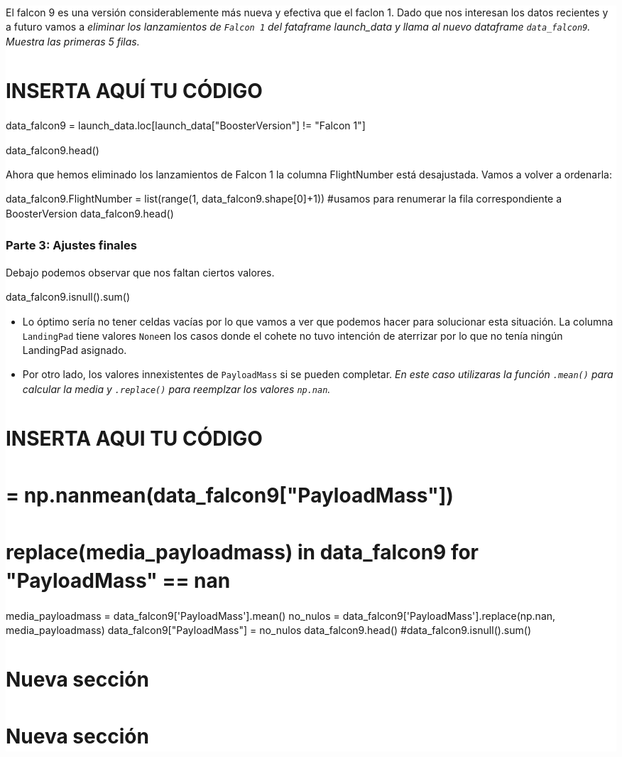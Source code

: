 El falcon 9 es una versión considerablemente más nueva y efectiva que el faclon 1. Dado que nos interesan los datos recientes y a futuro vamos a *eliminar los lanzamientos de `Falcon 1` del fataframe launch_data y llama al nuevo dataframe `data_falcon9`. Muestra las primeras 5 filas.*

# INSERTA AQUÍ TU CÓDIGO

data_falcon9 = launch_data.loc[launch_data["BoosterVersion"] != "Falcon 1"]

data_falcon9.head()

Ahora que hemos eliminado los lanzamientos de Falcon 1 la columna FlightNumber está desajustada. Vamos a volver a ordenarla:

data_falcon9.FlightNumber = list(range(1, data_falcon9.shape[0]+1))  #usamos para renumerar la fila correspondiente a BoosterVersion
data_falcon9.head()

### Parte 3: Ajustes finales

Debajo podemos observar que nos faltan ciertos valores.

data_falcon9.isnull().sum()

* Lo óptimo sería no tener celdas vacías por lo que vamos a ver que podemos hacer para solucionar esta situación.
La columna <code>LandingPad</code> tiene valores `None`en los casos donde el cohete no tuvo intención de aterrizar por lo que no tenía ningún LandingPad asignado. 

* Por otro lado, los valores innexistentes de `PayloadMass` si se pueden completar. *En este caso utilizaras la función `.mean()` para calcular la media y `.replace()` para reemplzar los valores `np.nan`.* 

# INSERTA AQUI TU CÓDIGO

#  = np.nanmean(data_falcon9["PayloadMass"])
# replace(media_payloadmass) in data_falcon9 for "PayloadMass" == nan

media_payloadmass = data_falcon9['PayloadMass'].mean()
no_nulos = data_falcon9['PayloadMass'].replace(np.nan, media_payloadmass)
data_falcon9["PayloadMass"] = no_nulos
data_falcon9.head()
#data_falcon9.isnull().sum()

# Nueva sección

# Nueva sección
